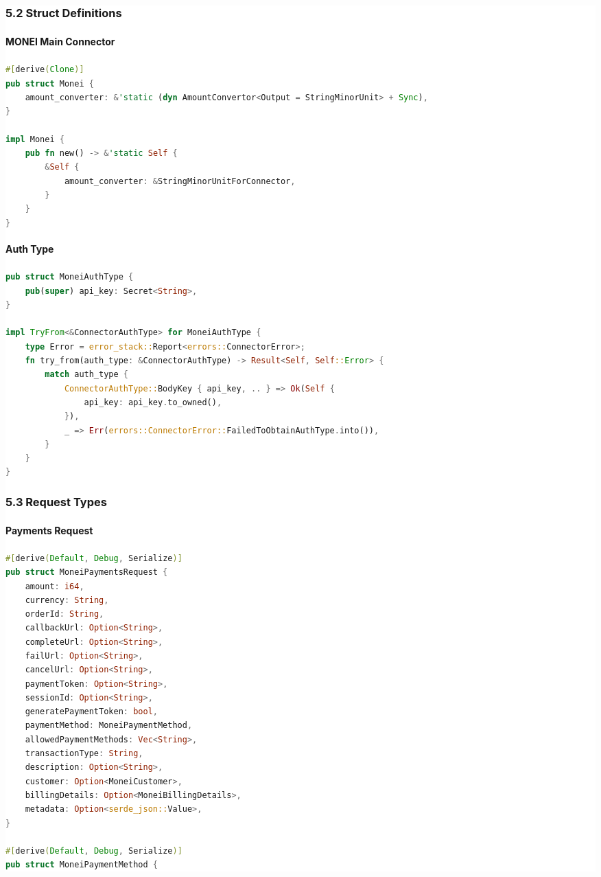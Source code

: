 ### 5.2 Struct Definitions

#### MONEI Main Connector
```rust
#[derive(Clone)]
pub struct Monei {
    amount_converter: &'static (dyn AmountConvertor<Output = StringMinorUnit> + Sync),
}

impl Monei {
    pub fn new() -> &'static Self {
        &Self {
            amount_converter: &StringMinorUnitForConnector,
        }
    }
}
```

#### Auth Type
```rust
pub struct MoneiAuthType {
    pub(super) api_key: Secret<String>,
}

impl TryFrom<&ConnectorAuthType> for MoneiAuthType {
    type Error = error_stack::Report<errors::ConnectorError>;
    fn try_from(auth_type: &ConnectorAuthType) -> Result<Self, Self::Error> {
        match auth_type {
            ConnectorAuthType::BodyKey { api_key, .. } => Ok(Self {
                api_key: api_key.to_owned(),
            }),
            _ => Err(errors::ConnectorError::FailedToObtainAuthType.into()),
        }
    }
}
```

### 5.3 Request Types

#### Payments Request
```rust
#[derive(Default, Debug, Serialize)]
pub struct MoneiPaymentsRequest {
    amount: i64,
    currency: String,
    orderId: String,
    callbackUrl: Option<String>,
    completeUrl: Option<String>,
    failUrl: Option<String>,
    cancelUrl: Option<String>,
    paymentToken: Option<String>,
    sessionId: Option<String>,
    generatePaymentToken: bool,
    paymentMethod: MoneiPaymentMethod,
    allowedPaymentMethods: Vec<String>,
    transactionType: String,
    description: Option<String>,
    customer: Option<MoneiCustomer>,
    billingDetails: Option<MoneiBillingDetails>,
    metadata: Option<serde_json::Value>,
}

#[derive(Default, Debug, Serialize)]
pub struct MoneiPaymentMethod {
```